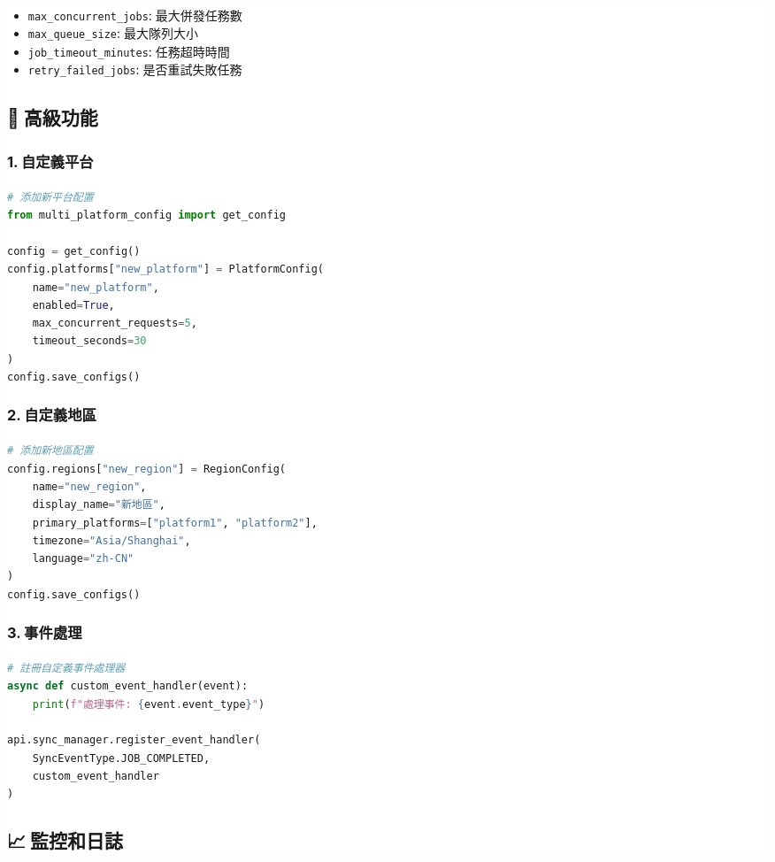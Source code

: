 - `max_concurrent_jobs`: 最大併發任務數
- `max_queue_size`: 最大隊列大小
- `job_timeout_minutes`: 任務超時時間
- `retry_failed_jobs`: 是否重試失敗任務

## 🔧 高級功能

### 1. 自定義平台

```python
# 添加新平台配置
from multi_platform_config import get_config

config = get_config()
config.platforms["new_platform"] = PlatformConfig(
    name="new_platform",
    enabled=True,
    max_concurrent_requests=5,
    timeout_seconds=30
)
config.save_configs()
```

### 2. 自定義地區

```python
# 添加新地區配置
config.regions["new_region"] = RegionConfig(
    name="new_region",
    display_name="新地區",
    primary_platforms=["platform1", "platform2"],
    timezone="Asia/Shanghai",
    language="zh-CN"
)
config.save_configs()
```

### 3. 事件處理

```python
# 註冊自定義事件處理器
async def custom_event_handler(event):
    print(f"處理事件: {event.event_type}")

api.sync_manager.register_event_handler(
    SyncEventType.JOB_COMPLETED,
    custom_event_handler
)
```

## 📈 監控和日誌
